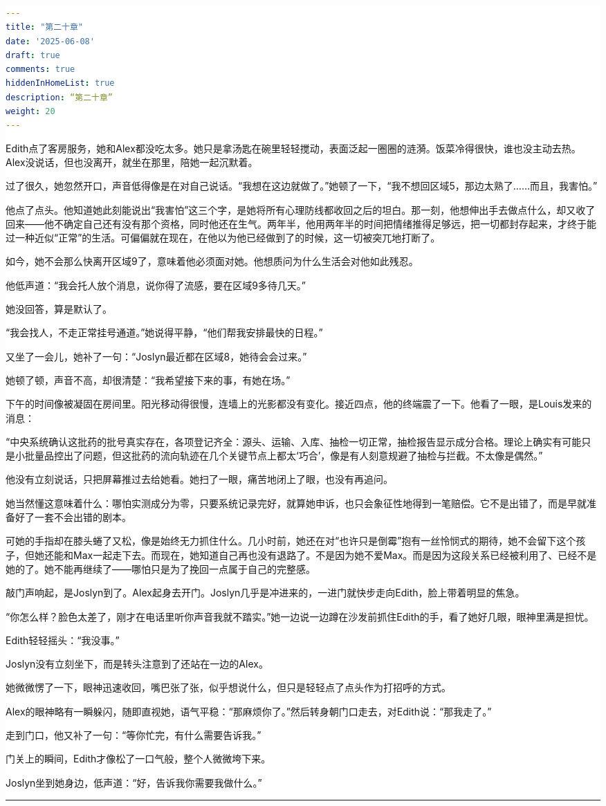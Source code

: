 ```yaml
---
title: "第二十章"
date: '2025-06-08'
draft: true
comments: true
hiddenInHomeList: true
description: “第二十章”
weight: 20
---
```


Edith点了客房服务，她和Alex都没吃太多。她只是拿汤匙在碗里轻轻搅动，表面泛起一圈圈的涟漪。饭菜冷得很快，谁也没主动去热。Alex没说话，但也没离开，就坐在那里，陪她一起沉默着。

过了很久，她忽然开口，声音低得像是在对自己说话。“我想在这边就做了。”她顿了一下，“我不想回区域5，那边太熟了……而且，我害怕。”

他点了点头。他知道她此刻能说出“我害怕”这三个字，是她将所有心理防线都收回之后的坦白。那一刻，他想伸出手去做点什么，却又收了回来——他不确定自己还有没有那个资格，同时他还在生气。两年半，他用两年半的时间把情绪推得足够远，把一切都封存起来，才终于能过一种近似“正常”的生活。可偏偏就在现在，在他以为他已经做到了的时候，这一切被突兀地打断了。

如今，她不会那么快离开区域9了，意味着他必须面对她。他想质问为什么生活会对他如此残忍。

他低声道：“我会托人放个消息，说你得了流感，要在区域9多待几天。”

她没回答，算是默认了。

“我会找人，不走正常挂号通道。”她说得平静，“他们帮我安排最快的日程。”

又坐了一会儿，她补了一句：“Joslyn最近都在区域8，她待会会过来。”

她顿了顿，声音不高，却很清楚：“我希望接下来的事，有她在场。”

下午的时间像被凝固在房间里。阳光移动得很慢，连墙上的光影都没有变化。接近四点，他的终端震了一下。他看了一眼，是Louis发来的消息：

“中央系统确认这批药的批号真实存在，各项登记齐全：源头、运输、入库、抽检一切正常，抽检报告显示成分合格。理论上确实有可能只是小批量品控出了问题，但这批药的流向轨迹在几个关键节点上都太‘巧合’，像是有人刻意规避了抽检与拦截。不太像是偶然。”

他没有立刻说话，只把屏幕推过去给她看。她扫了一眼，痛苦地闭上了眼，也没有再追问。

她当然懂这意味着什么：哪怕实测成分为零，只要系统记录完好，就算她申诉，也只会象征性地得到一笔赔偿。它不是出错了，而是早就准备好了一套不会出错的剧本。

可她的手指却在膝头蜷了又松，像是始终无力抓住什么。几小时前，她还在对“也许只是倒霉”抱有一丝怜悯式的期待，她不会留下这个孩子，但她还能和Max一起走下去。而现在，她知道自己再也没有退路了。不是因为她不爱Max。而是因为这段关系已经被利用了、已经不是她的了。她不能再继续了——哪怕只是为了挽回一点属于自己的完整感。

敲门声响起，是Joslyn到了。Alex起身去开门。Joslyn几乎是冲进来的，一进门就快步走向Edith，脸上带着明显的焦急。

“你怎么样？脸色太差了，刚才在电话里听你声音我就不踏实。”她一边说一边蹲在沙发前抓住Edith的手，看了她好几眼，眼神里满是担忧。

Edith轻轻摇头：“我没事。”

Joslyn没有立刻坐下，而是转头注意到了还站在一边的Alex。

她微微愣了一下，眼神迅速收回，嘴巴张了张，似乎想说什么，但只是轻轻点了点头作为打招呼的方式。

Alex的眼神略有一瞬躲闪，随即直视她，语气平稳：“那麻烦你了。”然后转身朝门口走去，对Edith说：“那我走了。”

走到门口，他又补了一句：“等你忙完，有什么需要告诉我。”

门关上的瞬间，Edith才像松了一口气般，整个人微微垮下来。

Joslyn坐到她身边，低声道：“好，告诉我你需要我做什么。”

---
